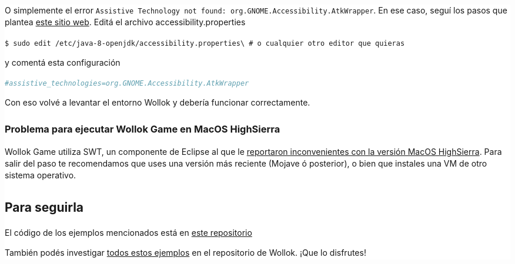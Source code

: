 O simplemente el error `Assistive Technology not found: org.GNOME.Accessibility.AtkWrapper`. En ese caso, seguí los pasos que plantea [este sitio web](https://askubuntu.com/questions/695560/assistive-technology-not-found-awterror). Editá el archivo accessibility.properties

```bash
$ sudo edit /etc/java-8-openjdk/accessibility.properties\ # o cualquier otro editor que quieras
```

y comentá esta configuración

```bash
#assistive_technologies=org.GNOME.Accessibility.AtkWrapper
```

Con eso volvé a levantar el entorno Wollok y debería funcionar correctamente.

### Problema para ejecutar Wollok Game en MacOS HighSierra ###

Wollok Game utiliza SWT, un componente de Eclipse al que le [reportaron inconvenientes con la versión MacOS HighSierra](https://bugs.eclipse.org/bugs/show_bug.cgi?id=525465). Para salir del paso te recomendamos que uses una versión más reciente (Mojave ó posterior), o bien que instales una VM de otro sistema operativo.

## Para seguirla ##

El código de los ejemplos mencionados está en  [este repositorio](https://github.com/wollok/ejemploGameSite) 

También podés investigar [todos estos ejemplos](https://github.com/wollok?utf8=%E2%9C%93&q=game&type=&language=) en el repositorio de Wollok. ¡Que lo disfrutes!
